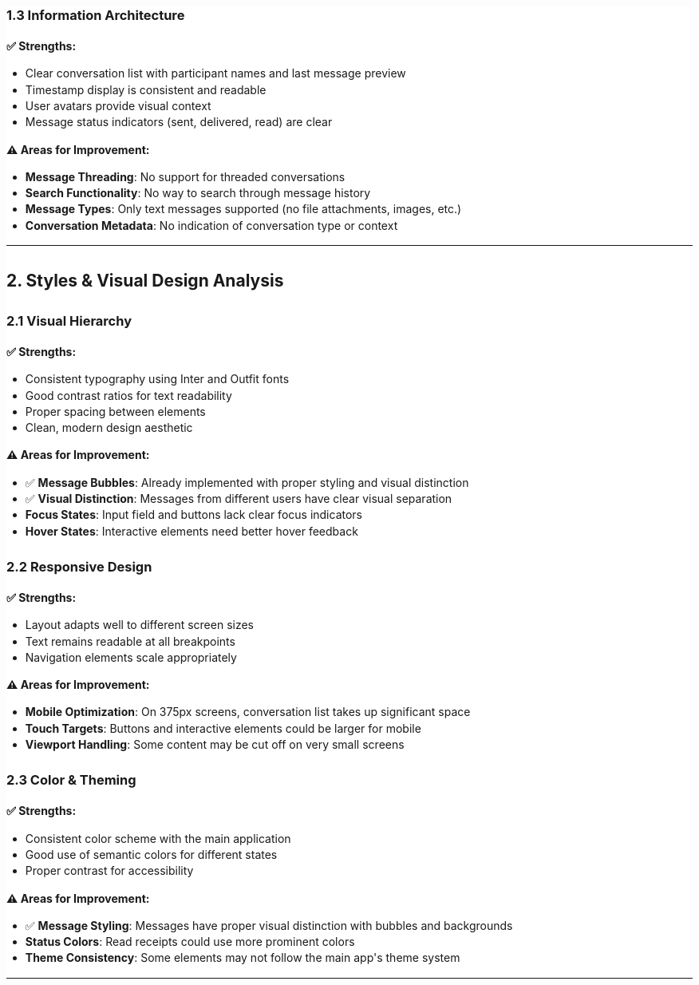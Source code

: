 ### 1.3 Information Architecture

**✅ Strengths:**
- Clear conversation list with participant names and last message preview
- Timestamp display is consistent and readable
- User avatars provide visual context
- Message status indicators (sent, delivered, read) are clear

**⚠️ Areas for Improvement:**
- **Message Threading**: No support for threaded conversations
- **Search Functionality**: No way to search through message history
- **Message Types**: Only text messages supported (no file attachments, images, etc.)
- **Conversation Metadata**: No indication of conversation type or context

---

## 2. Styles & Visual Design Analysis

### 2.1 Visual Hierarchy

**✅ Strengths:**
- Consistent typography using Inter and Outfit fonts
- Good contrast ratios for text readability
- Proper spacing between elements
- Clean, modern design aesthetic

**⚠️ Areas for Improvement:**
- ✅ **Message Bubbles**: Already implemented with proper styling and visual distinction
- ✅ **Visual Distinction**: Messages from different users have clear visual separation
- **Focus States**: Input field and buttons lack clear focus indicators
- **Hover States**: Interactive elements need better hover feedback

### 2.2 Responsive Design

**✅ Strengths:**
- Layout adapts well to different screen sizes
- Text remains readable at all breakpoints
- Navigation elements scale appropriately

**⚠️ Areas for Improvement:**
- **Mobile Optimization**: On 375px screens, conversation list takes up significant space
- **Touch Targets**: Buttons and interactive elements could be larger for mobile
- **Viewport Handling**: Some content may be cut off on very small screens

### 2.3 Color & Theming

**✅ Strengths:**
- Consistent color scheme with the main application
- Good use of semantic colors for different states
- Proper contrast for accessibility

**⚠️ Areas for Improvement:**
- ✅ **Message Styling**: Messages have proper visual distinction with bubbles and backgrounds
- **Status Colors**: Read receipts could use more prominent colors
- **Theme Consistency**: Some elements may not follow the main app's theme system

---